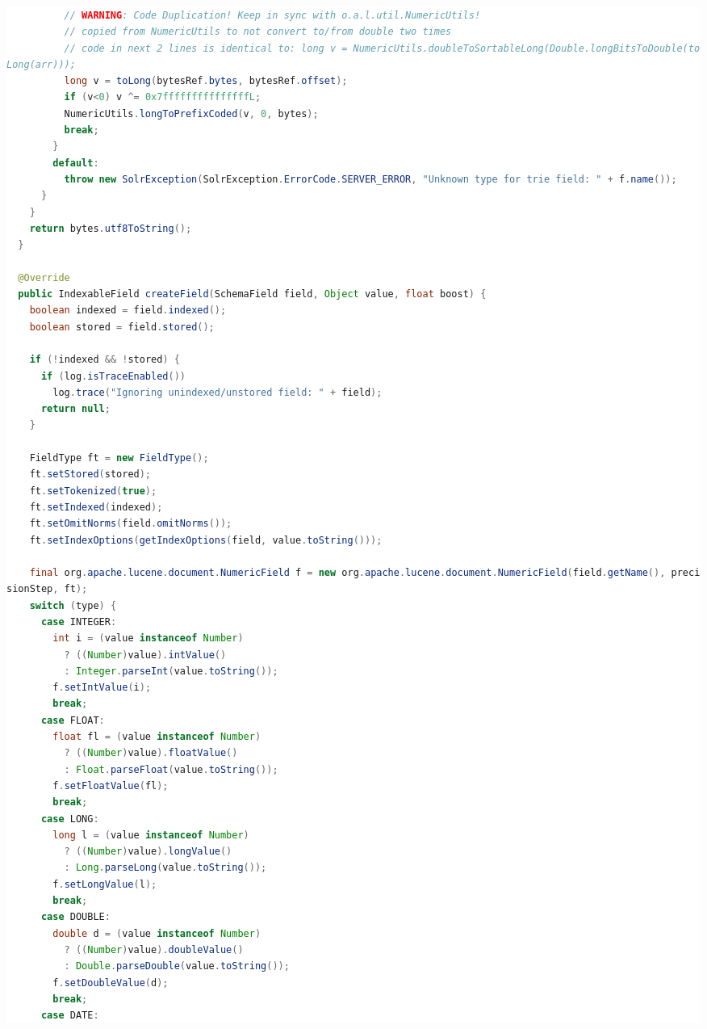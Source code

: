 ```java
          // WARNING: Code Duplication! Keep in sync with o.a.l.util.NumericUtils!
          // copied from NumericUtils to not convert to/from double two times
          // code in next 2 lines is identical to: long v = NumericUtils.doubleToSortableLong(Double.longBitsToDouble(toLong(arr)));
          long v = toLong(bytesRef.bytes, bytesRef.offset);
          if (v<0) v ^= 0x7fffffffffffffffL;
          NumericUtils.longToPrefixCoded(v, 0, bytes);
          break;
        }
        default:
          throw new SolrException(SolrException.ErrorCode.SERVER_ERROR, "Unknown type for trie field: " + f.name());
      }
    }
    return bytes.utf8ToString();
  }
  
  @Override
  public IndexableField createField(SchemaField field, Object value, float boost) {
    boolean indexed = field.indexed();
    boolean stored = field.stored();

    if (!indexed && !stored) {
      if (log.isTraceEnabled())
        log.trace("Ignoring unindexed/unstored field: " + field);
      return null;
    }
    
    FieldType ft = new FieldType();
    ft.setStored(stored);
    ft.setTokenized(true);
    ft.setIndexed(indexed);
    ft.setOmitNorms(field.omitNorms());
    ft.setIndexOptions(getIndexOptions(field, value.toString()));
    
    final org.apache.lucene.document.NumericField f = new org.apache.lucene.document.NumericField(field.getName(), precisionStep, ft);
    switch (type) {
      case INTEGER:
        int i = (value instanceof Number)
          ? ((Number)value).intValue()
          : Integer.parseInt(value.toString());
        f.setIntValue(i);
        break;
      case FLOAT:
        float fl = (value instanceof Number)
          ? ((Number)value).floatValue()
          : Float.parseFloat(value.toString());
        f.setFloatValue(fl);
        break;
      case LONG:
        long l = (value instanceof Number)
          ? ((Number)value).longValue()
          : Long.parseLong(value.toString());
        f.setLongValue(l);
        break;
      case DOUBLE:
        double d = (value instanceof Number)
          ? ((Number)value).doubleValue()
          : Double.parseDouble(value.toString());
        f.setDoubleValue(d);
        break;
      case DATE:
```